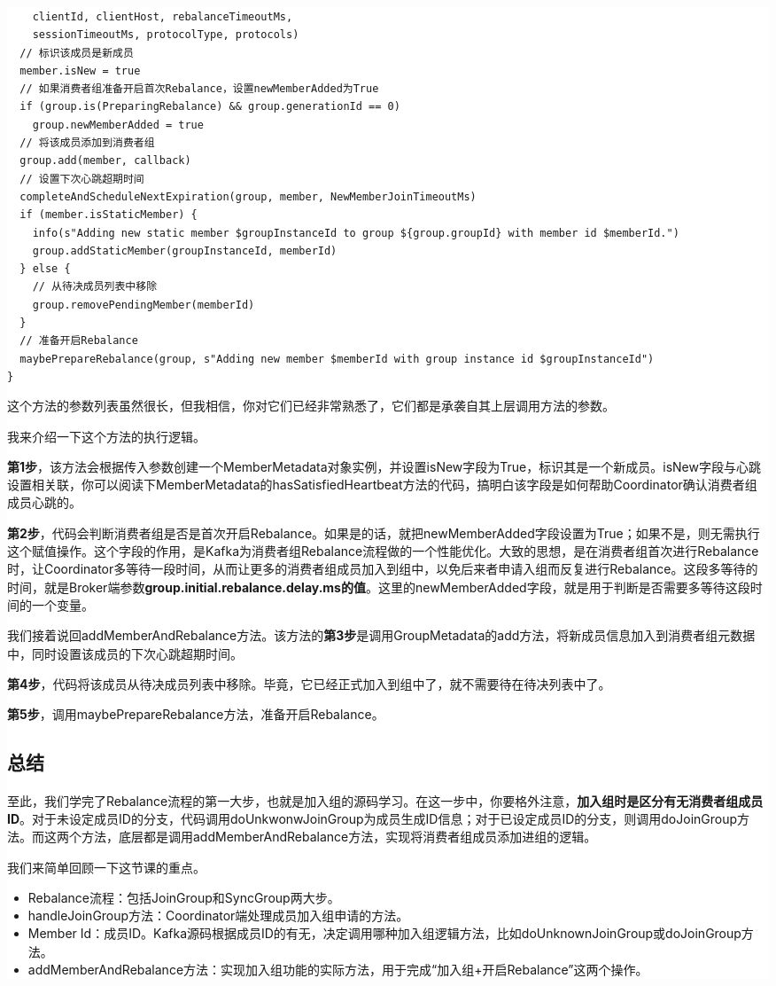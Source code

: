 ```
    clientId, clientHost, rebalanceTimeoutMs,
    sessionTimeoutMs, protocolType, protocols)
  // 标识该成员是新成员
  member.isNew = true
  // 如果消费者组准备开启首次Rebalance，设置newMemberAdded为True
  if (group.is(PreparingRebalance) && group.generationId == 0)
    group.newMemberAdded = true
  // 将该成员添加到消费者组
  group.add(member, callback)
  // 设置下次心跳超期时间
  completeAndScheduleNextExpiration(group, member, NewMemberJoinTimeoutMs)
  if (member.isStaticMember) {
    info(s"Adding new static member $groupInstanceId to group ${group.groupId} with member id $memberId.")
    group.addStaticMember(groupInstanceId, memberId)
  } else {
    // 从待决成员列表中移除
    group.removePendingMember(memberId)
  }
  // 准备开启Rebalance
  maybePrepareRebalance(group, s"Adding new member $memberId with group instance id $groupInstanceId")
}

```

这个方法的参数列表虽然很长，但我相信，你对它们已经非常熟悉了，它们都是承袭自其上层调用方法的参数。

我来介绍一下这个方法的执行逻辑。

**第1步**，该方法会根据传入参数创建一个MemberMetadata对象实例，并设置isNew字段为True，标识其是一个新成员。isNew字段与心跳设置相关联，你可以阅读下MemberMetadata的hasSatisfiedHeartbeat方法的代码，搞明白该字段是如何帮助Coordinator确认消费者组成员心跳的。

**第2步**，代码会判断消费者组是否是首次开启Rebalance。如果是的话，就把newMemberAdded字段设置为True；如果不是，则无需执行这个赋值操作。这个字段的作用，是Kafka为消费者组Rebalance流程做的一个性能优化。大致的思想，是在消费者组首次进行Rebalance时，让Coordinator多等待一段时间，从而让更多的消费者组成员加入到组中，以免后来者申请入组而反复进行Rebalance。这段多等待的时间，就是Broker端参数**group.initial.rebalance.delay.ms的值**。这里的newMemberAdded字段，就是用于判断是否需要多等待这段时间的一个变量。

我们接着说回addMemberAndRebalance方法。该方法的**第3步**是调用GroupMetadata的add方法，将新成员信息加入到消费者组元数据中，同时设置该成员的下次心跳超期时间。

**第4步**，代码将该成员从待决成员列表中移除。毕竟，它已经正式加入到组中了，就不需要待在待决列表中了。

**第5步**，调用maybePrepareRebalance方法，准备开启Rebalance。

## 总结

至此，我们学完了Rebalance流程的第一大步，也就是加入组的源码学习。在这一步中，你要格外注意，**加入组时是区分有无消费者组成员ID**。对于未设定成员ID的分支，代码调用doUnkwonwJoinGroup为成员生成ID信息；对于已设定成员ID的分支，则调用doJoinGroup方法。而这两个方法，底层都是调用addMemberAndRebalance方法，实现将消费者组成员添加进组的逻辑。

我们来简单回顾一下这节课的重点。

*   Rebalance流程：包括JoinGroup和SyncGroup两大步。
*   handleJoinGroup方法：Coordinator端处理成员加入组申请的方法。
*   Member Id：成员ID。Kafka源码根据成员ID的有无，决定调用哪种加入组逻辑方法，比如doUnknownJoinGroup或doJoinGroup方法。
*   addMemberAndRebalance方法：实现加入组功能的实际方法，用于完成“加入组+开启Rebalance”这两个操作。
